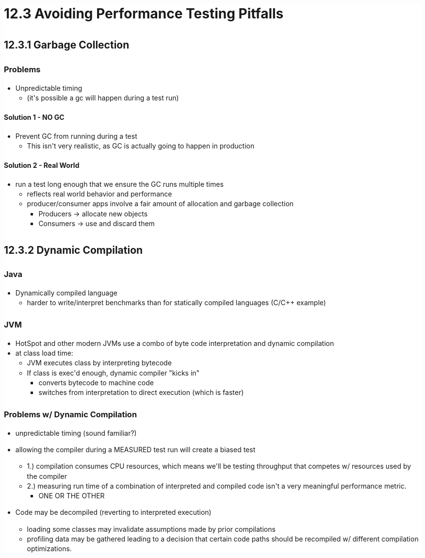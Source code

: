 # 12.3 Avoiding Performance Testing Pitfalls

## 12.3.1 Garbage Collection

### Problems
- Unpredictable timing
    - (it's possible a gc will happen during a test run)
    
    
#### Solution 1 - NO GC
- Prevent GC from running during a test
    - This isn't very realistic, as GC is actually going to 
    happen in production
    
#### Solution 2 - Real World
- run a test long enough that we ensure the GC runs multiple times
    - reflects real world behavior and performance
    - producer/consumer apps involve a fair amount of allocation and garbage collection
        - Producers -> allocate new objects
        - Consumers -> use and discard them
        
## 12.3.2 Dynamic Compilation

### Java
- Dynamically compiled language 
    - harder to write/interpret benchmarks than for statically compiled languages (C/C++ example)
    
### JVM 
- HotSpot and other modern JVMs use a combo of byte code interpretation and dynamic compilation
- at class load time:
    - JVM executes class by interpreting bytecode
    - If class is exec'd enough, dynamic compiler "kicks in"
        - converts bytecode to machine code
        - switches from interpretation to direct execution (which is faster)
        
### Problems w/ Dynamic Compilation
- unpredictable timing (sound familiar?)
- allowing the compiler during a MEASURED test run will create a biased test
    - 1.) compilation consumes CPU resources, which means we'll be testing throughput that 
    competes w/ resources used by the compiler
    - 2.) measuring run time of a combination of interpreted and compiled code isn't a
    very meaningful performance metric. 
        - ONE OR THE OTHER
        
        
- Code may be decompiled (reverting to interpreted execution)
    - loading some classes may invalidate assumptions made by prior compilations
    - profiling data may be gathered leading to a decision that certain code paths 
    should be recompiled w/ different compilation optimizations.
    